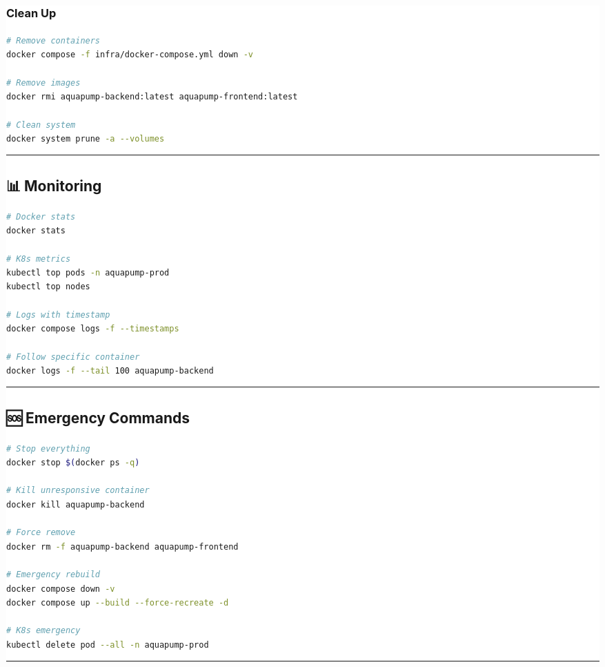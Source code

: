 ### Clean Up

```bash
# Remove containers
docker compose -f infra/docker-compose.yml down -v

# Remove images
docker rmi aquapump-backend:latest aquapump-frontend:latest

# Clean system
docker system prune -a --volumes
```

---

## 📊 Monitoring

```bash
# Docker stats
docker stats

# K8s metrics
kubectl top pods -n aquapump-prod
kubectl top nodes

# Logs with timestamp
docker compose logs -f --timestamps

# Follow specific container
docker logs -f --tail 100 aquapump-backend
```

---

## 🆘 Emergency Commands

```bash
# Stop everything
docker stop $(docker ps -q)

# Kill unresponsive container
docker kill aquapump-backend

# Force remove
docker rm -f aquapump-backend aquapump-frontend

# Emergency rebuild
docker compose down -v
docker compose up --build --force-recreate -d

# K8s emergency
kubectl delete pod --all -n aquapump-prod
```

---